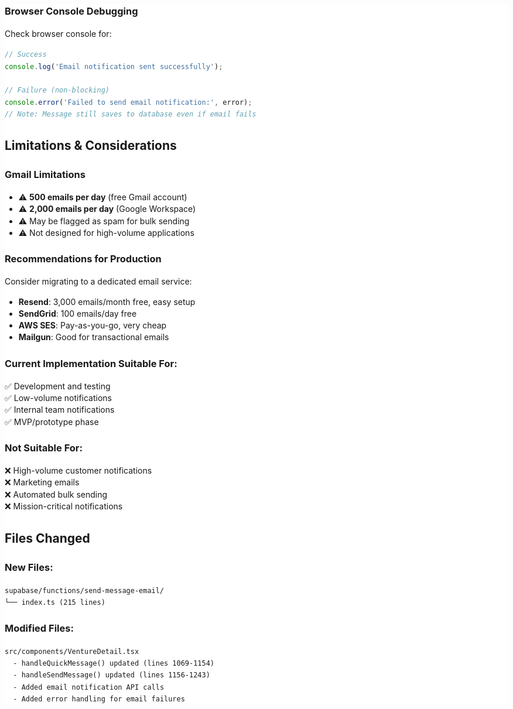 ### Browser Console Debugging

Check browser console for:
```javascript
// Success
console.log('Email notification sent successfully');

// Failure (non-blocking)
console.error('Failed to send email notification:', error);
// Note: Message still saves to database even if email fails
```

## Limitations & Considerations

### Gmail Limitations
- ⚠️ **500 emails per day** (free Gmail account)
- ⚠️ **2,000 emails per day** (Google Workspace)
- ⚠️ May be flagged as spam for bulk sending
- ⚠️ Not designed for high-volume applications

### Recommendations for Production
Consider migrating to a dedicated email service:
- **Resend**: 3,000 emails/month free, easy setup
- **SendGrid**: 100 emails/day free
- **AWS SES**: Pay-as-you-go, very cheap
- **Mailgun**: Good for transactional emails

### Current Implementation Suitable For:
✅ Development and testing  
✅ Low-volume notifications  
✅ Internal team notifications  
✅ MVP/prototype phase  

### Not Suitable For:
❌ High-volume customer notifications  
❌ Marketing emails  
❌ Automated bulk sending  
❌ Mission-critical notifications  

## Files Changed

### New Files:
```
supabase/functions/send-message-email/
└── index.ts (215 lines)
```

### Modified Files:
```
src/components/VentureDetail.tsx
  - handleQuickMessage() updated (lines 1069-1154)
  - handleSendMessage() updated (lines 1156-1243)
  - Added email notification API calls
  - Added error handling for email failures
```
